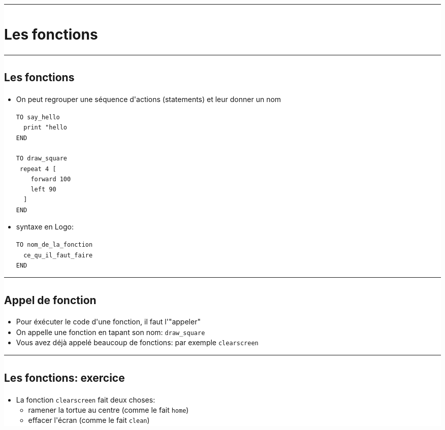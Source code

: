 

---




# Les fonctions




***


## Les fonctions

- On peut regrouper une séquence d'actions (statements) et leur donner un nom

  ```
  TO say_hello
    print "hello
  END

  TO draw_square
   repeat 4 [
      forward 100
      left 90
    ]
  END
  ```

- syntaxe en Logo:
  ```
  TO nom_de_la_fonction
    ce_qu_il_faut_faire
  END
  ```


***


## Appel de fonction


- Pour éxécuter le code d'une fonction, il faut l'"appeler"
- On appelle une fonction en tapant son nom: `draw_square`
- Vous avez déjà appelé beaucoup de fonctions: par exemple `clearscreen`

***

## Les fonctions: exercice

- La fonction `clearscreen` fait deux choses:
  - ramener la tortue au centre (comme le fait `home`)
  - effacer l'écran (comme le fait `clean`)
